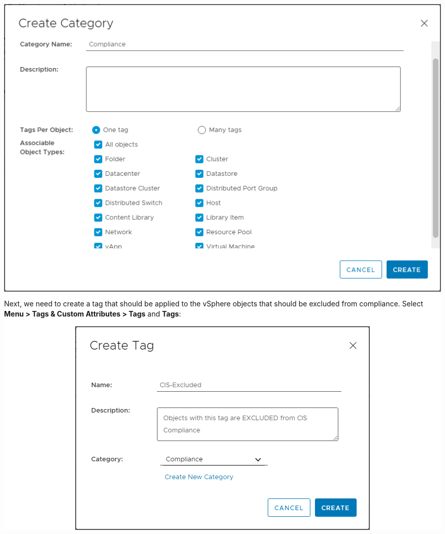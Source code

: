 <img style="display: block; margin-left: auto; margin-right: auto;" alt="vSphere Compliance Category" src="/images/vsphere-compliance-with-vro/vsphere-compliance-with-vro-05.png">

Next, we need to create a tag that should be applied to the vSphere objects that should be excluded from compliance. Select **Menu > Tags & Custom Attributes > Tags** and **Tags**: 

<img style="display: block; margin-left: auto; margin-right: auto;" alt="vSphere Compliance Tag" src="/images/vsphere-compliance-with-vro/vsphere-compliance-with-vro-06.png">
